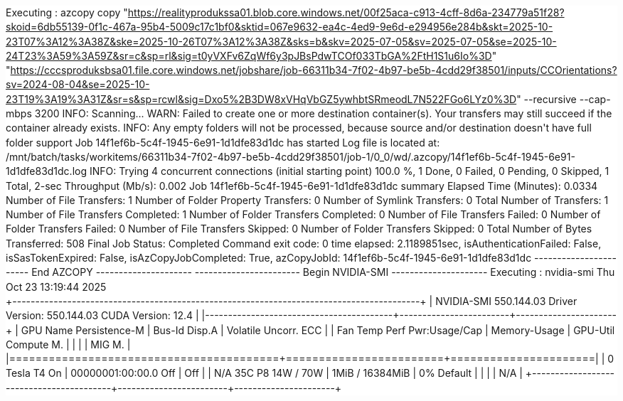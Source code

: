 Executing : azcopy copy "https://realityprodukssa01.blob.core.windows.net/00f25aca-c913-4cff-8d6a-234779a51f28?skoid=6db55139-0f1c-467a-95b4-5009c17c1bf0&sktid=067e9632-ea4c-4ed9-9e6d-e294956e284b&skt=2025-10-23T07%3A12%3A38Z&ske=2025-10-26T07%3A12%3A38Z&sks=b&skv=2025-07-05&sv=2025-07-05&se=2025-10-24T23%3A59%3A59Z&sr=c&sp=rl&sig=t0yVXFv6ZqWf6y3pJBsPdwTCOf033TbGA%2FtH1S1u6Io%3D" "https://cccsproduksbsa01.file.core.windows.net/jobshare/job-66311b34-7f02-4b97-be5b-4cdd29f38501/inputs/CCOrientations?sv=2024-08-04&se=2025-10-23T19%3A19%3A31Z&sr=s&sp=rcwl&sig=Dxo5%2B3DW8xVHqVbGZ5ywhbtSRmeodL7N522FGo6LYz0%3D" --recursive --cap-mbps 3200
INFO: Scanning...
WARN: Failed to create one or more destination container(s). Your transfers may still succeed if the container already exists.
INFO: Any empty folders will not be processed, because source and/or destination doesn't have full folder support
Job 14f1ef6b-5c4f-1945-6e91-1d1dfe83d1dc has started
Log file is located at: /mnt/batch/tasks/workitems/66311b34-7f02-4b97-be5b-4cdd29f38501/job-1/0_0/wd/.azcopy/14f1ef6b-5c4f-1945-6e91-1d1dfe83d1dc.log
INFO: Trying 4 concurrent connections (initial starting point)
100.0 %, 1 Done, 0 Failed, 0 Pending, 0 Skipped, 1 Total, 2-sec Throughput (Mb/s): 0.002
Job 14f1ef6b-5c4f-1945-6e91-1d1dfe83d1dc summary
Elapsed Time (Minutes): 0.0334
Number of File Transfers: 1
Number of Folder Property Transfers: 0
Number of Symlink Transfers: 0
Total Number of Transfers: 1
Number of File Transfers Completed: 1
Number of Folder Transfers Completed: 0
Number of File Transfers Failed: 0
Number of Folder Transfers Failed: 0
Number of File Transfers Skipped: 0
Number of Folder Transfers Skipped: 0
Total Number of Bytes Transferred: 508
Final Job Status: Completed
Command exit code: 0 time elapsed: 2.1189851sec, isAuthenticationFailed: False, isSasTokenExpired: False, isAzCopyJobCompleted: True, azCopyJobId: 14f1ef6b-5c4f-1945-6e91-1d1dfe83d1dc
 ----------------------- End AZCOPY ---------------------
 ----------------------- Begin NVIDIA-SMI ---------------------
Executing : nvidia-smi 
Thu Oct 23 13:19:44 2025       
+-----------------------------------------------------------------------------------------+
| NVIDIA-SMI 550.144.03             Driver Version: 550.144.03     CUDA Version: 12.4     |
|-----------------------------------------+------------------------+----------------------+
| GPU  Name                 Persistence-M | Bus-Id          Disp.A | Volatile Uncorr. ECC |
| Fan  Temp   Perf          Pwr:Usage/Cap |           Memory-Usage | GPU-Util  Compute M. |
|                                         |                        |               MIG M. |
|=========================================+========================+======================|
|   0  Tesla T4                       On  |   00000001:00:00.0 Off |                  Off |
| N/A   35C    P8             14W /   70W |       1MiB /  16384MiB |      0%      Default |
|                                         |                        |                  N/A |
+-----------------------------------------+------------------------+----------------------+
                                                                                         